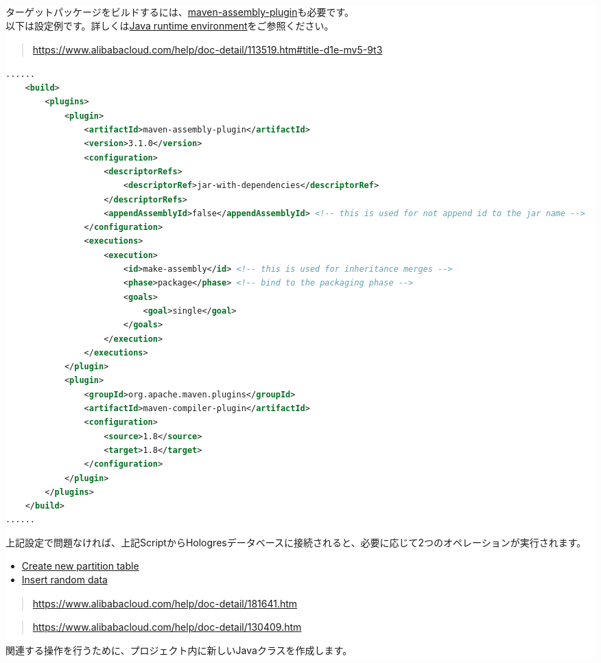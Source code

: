 ターゲットパッケージをビルドするには、[maven-assembly-plugin](http://maven.apache.org/plugins/maven-assembly-plugin/)も必要です。     
以下は設定例です。詳しくは[Java runtime environment](https://www.alibabacloud.com/help/doc-detail/113519.htm#title-d1e-mv5-9t3)をご参照ください。     

> https://www.alibabacloud.com/help/doc-detail/113519.htm#title-d1e-mv5-9t3


```xml
......
    <build>
        <plugins>
            <plugin>
                <artifactId>maven-assembly-plugin</artifactId>
                <version>3.1.0</version>
                <configuration>
                    <descriptorRefs>
                        <descriptorRef>jar-with-dependencies</descriptorRef>
                    </descriptorRefs>
                    <appendAssemblyId>false</appendAssemblyId> <!-- this is used for not append id to the jar name -->
                </configuration>
                <executions>
                    <execution>
                        <id>make-assembly</id> <!-- this is used for inheritance merges -->
                        <phase>package</phase> <!-- bind to the packaging phase -->
                        <goals>
                            <goal>single</goal>
                        </goals>
                    </execution>
                </executions>
            </plugin>
            <plugin>
                <groupId>org.apache.maven.plugins</groupId>
                <artifactId>maven-compiler-plugin</artifactId>
                <configuration>
                    <source>1.8</source>
                    <target>1.8</target>
                </configuration>
            </plugin>
        </plugins>
    </build>
......
```

上記設定で問題なければ、上記ScriptからHologresデータベースに接続されると、必要に応じて2つのオペレーションが実行されます。

- [Create new partition table](https://www.alibabacloud.com/help/doc-detail/181641.htm)
- [Insert random data](https://www.alibabacloud.com/help/doc-detail/130409.htm)

> https://www.alibabacloud.com/help/doc-detail/181641.htm

> https://www.alibabacloud.com/help/doc-detail/130409.htm


関連する操作を行うために、プロジェクト内に新しいJavaクラスを作成します。    
